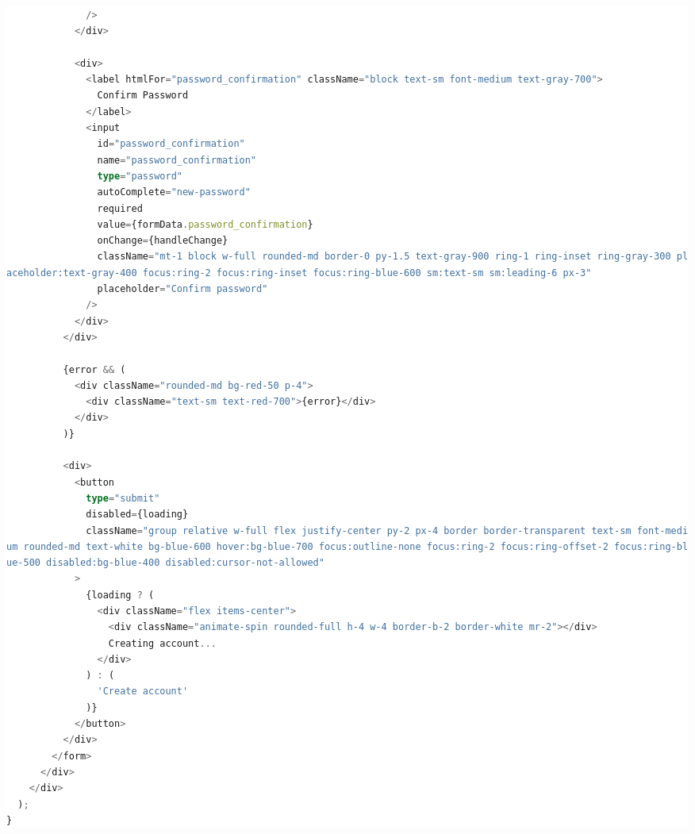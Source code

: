 ```typescript
              />
            </div>
            
            <div>
              <label htmlFor="password_confirmation" className="block text-sm font-medium text-gray-700">
                Confirm Password
              </label>
              <input
                id="password_confirmation"
                name="password_confirmation"
                type="password"
                autoComplete="new-password"
                required
                value={formData.password_confirmation}
                onChange={handleChange}
                className="mt-1 block w-full rounded-md border-0 py-1.5 text-gray-900 ring-1 ring-inset ring-gray-300 placeholder:text-gray-400 focus:ring-2 focus:ring-inset focus:ring-blue-600 sm:text-sm sm:leading-6 px-3"
                placeholder="Confirm password"
              />
            </div>
          </div>

          {error && (
            <div className="rounded-md bg-red-50 p-4">
              <div className="text-sm text-red-700">{error}</div>
            </div>
          )}

          <div>
            <button
              type="submit"
              disabled={loading}
              className="group relative w-full flex justify-center py-2 px-4 border border-transparent text-sm font-medium rounded-md text-white bg-blue-600 hover:bg-blue-700 focus:outline-none focus:ring-2 focus:ring-offset-2 focus:ring-blue-500 disabled:bg-blue-400 disabled:cursor-not-allowed"
            >
              {loading ? (
                <div className="flex items-center">
                  <div className="animate-spin rounded-full h-4 w-4 border-b-2 border-white mr-2"></div>
                  Creating account...
                </div>
              ) : (
                'Create account'
              )}
            </button>
          </div>
        </form>
      </div>
    </div>
  );
}
```
